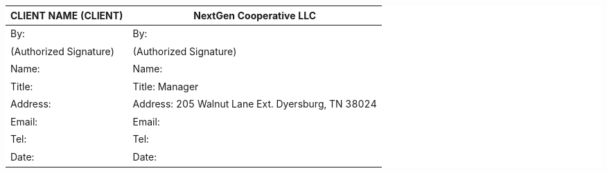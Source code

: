 CLIENT NAME (CLIENT) | NextGen Cooperative LLC
-------------------- | -----------------------
By:                  | By:
(Authorized Signature) | (Authorized Signature)
Name:                | Name:
Title:               | Title: Manager
Address:             | Address: 205 Walnut Lane Ext. Dyersburg, TN 38024
Email:               | Email: 
Tel:                 | Tel: 
Date:                | Date:

